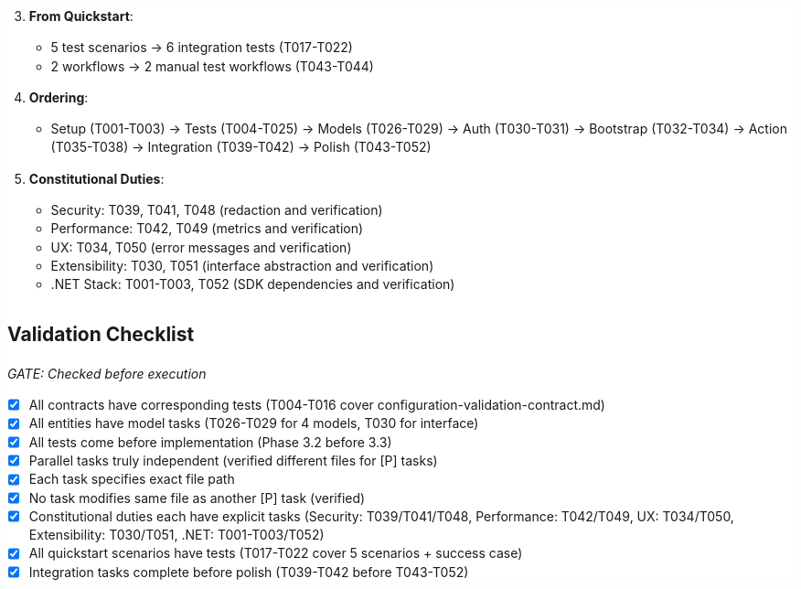 3. **From Quickstart**:
   - 5 test scenarios → 6 integration tests (T017-T022)
   - 2 workflows → 2 manual test workflows (T043-T044)

4. **Ordering**:
   - Setup (T001-T003) → Tests (T004-T025) → Models (T026-T029) → Auth (T030-T031) → 
     Bootstrap (T032-T034) → Action (T035-T038) → Integration (T039-T042) → Polish (T043-T052)

5. **Constitutional Duties**:
   - Security: T039, T041, T048 (redaction and verification)
   - Performance: T042, T049 (metrics and verification)
   - UX: T034, T050 (error messages and verification)
   - Extensibility: T030, T051 (interface abstraction and verification)
   - .NET Stack: T001-T003, T052 (SDK dependencies and verification)

## Validation Checklist
*GATE: Checked before execution*

- [x] All contracts have corresponding tests (T004-T016 cover configuration-validation-contract.md)
- [x] All entities have model tasks (T026-T029 for 4 models, T030 for interface)
- [x] All tests come before implementation (Phase 3.2 before 3.3)
- [x] Parallel tasks truly independent (verified different files for [P] tasks)
- [x] Each task specifies exact file path
- [x] No task modifies same file as another [P] task (verified)
- [x] Constitutional duties each have explicit tasks (Security: T039/T041/T048, Performance: T042/T049, UX: T034/T050, Extensibility: T030/T051, .NET: T001-T003/T052)
- [x] All quickstart scenarios have tests (T017-T022 cover 5 scenarios + success case)
- [x] Integration tasks complete before polish (T039-T042 before T043-T052)
